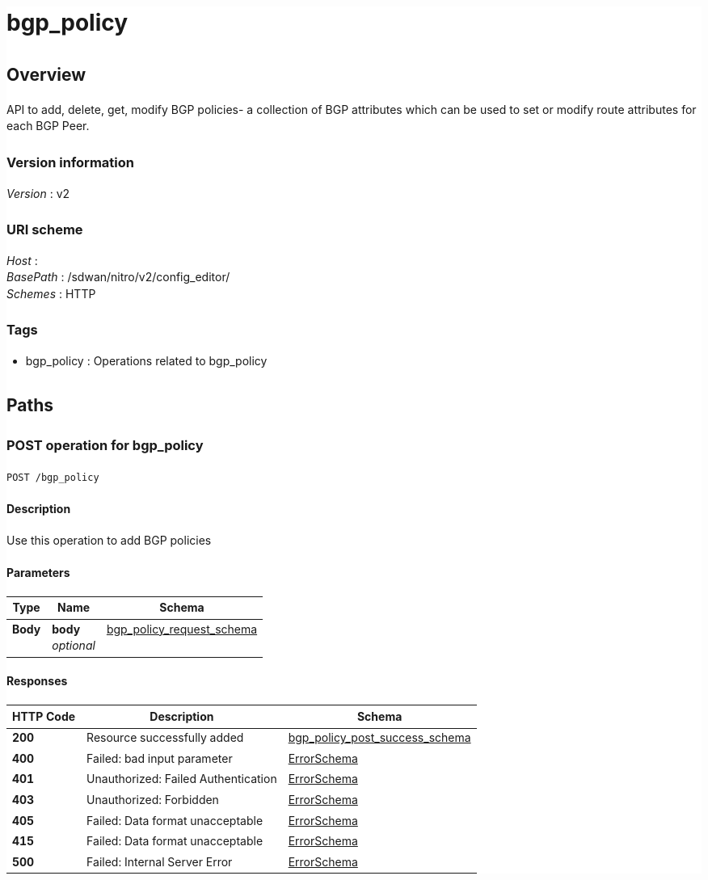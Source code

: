 # bgp\_policy


<a name="overview"></a>
## Overview
API to add, delete, get, modify BGP policies- a collection of BGP attributes which can be used to set or modify route attributes for each BGP Peer.


### Version information
*Version* : v2


### URI scheme
*Host* : <MGMT-IP>  
*BasePath* : /sdwan/nitro/v2/config\_editor/  
*Schemes* : HTTP


### Tags

* bgp\_policy : Operations related to bgp\_policy 




<a name="paths"></a>
## Paths

<a name="bgp\_policy-post"></a>
### POST operation for bgp\_policy
```
POST /bgp_policy
```


#### Description
Use this operation to add BGP policies


#### Parameters

|Type|Name|Schema|
|---|---|---|
|**Body**|**body**  <br>*optional*|[bgp\_policy\_request\_schema](#bgp\_policy\_request\_schema)|


#### Responses

|HTTP Code|Description|Schema|
|---|---|---|
|**200**|Resource successfully added|[bgp\_policy\_post\_success\_schema](#bgp\_policy\_post\_success\_schema)|
|**400**|Failed: bad input parameter|[ErrorSchema](#errorschema)|
|**401**|Unauthorized: Failed Authentication|[ErrorSchema](#errorschema)|
|**403**|Unauthorized: Forbidden|[ErrorSchema](#errorschema)|
|**405**|Failed: Data format unacceptable|[ErrorSchema](#errorschema)|
|**415**|Failed: Data format unacceptable|[ErrorSchema](#errorschema)|
|**500**|Failed: Internal Server Error|[ErrorSchema](#errorschema)|
